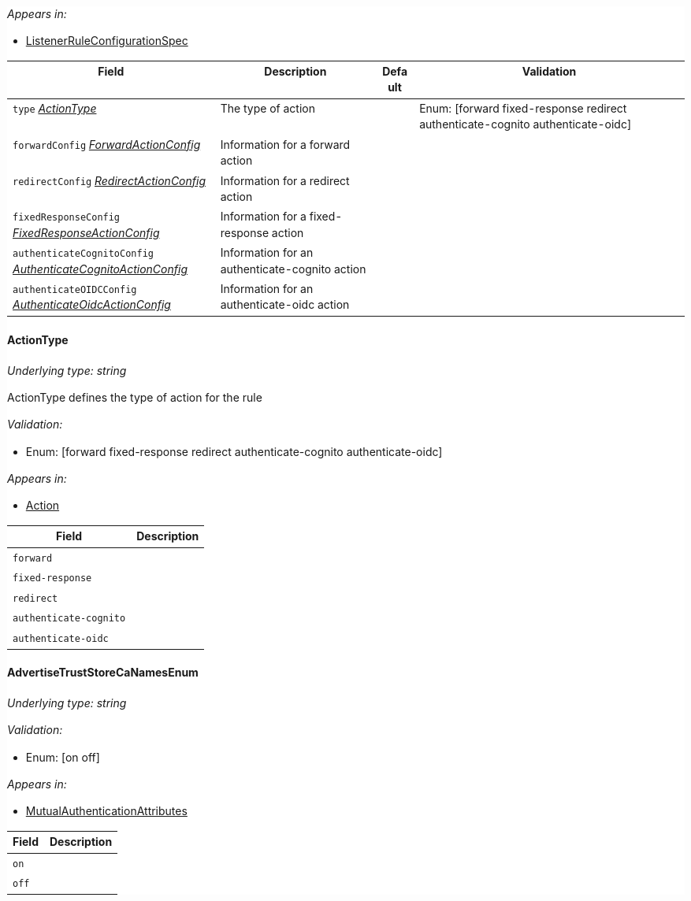 
_Appears in:_
- [ListenerRuleConfigurationSpec](#listenerruleconfigurationspec)

| Field | Description | Default | Validation |
| --- | --- | --- | --- |
| `type` _[ActionType](#actiontype)_ | The type of action |  | Enum: [forward fixed-response redirect authenticate-cognito authenticate-oidc] <br /> |
| `forwardConfig` _[ForwardActionConfig](#forwardactionconfig)_ | Information for a forward action |  |  |
| `redirectConfig` _[RedirectActionConfig](#redirectactionconfig)_ | Information for a redirect action |  |  |
| `fixedResponseConfig` _[FixedResponseActionConfig](#fixedresponseactionconfig)_ | Information for a fixed-response action |  |  |
| `authenticateCognitoConfig` _[AuthenticateCognitoActionConfig](#authenticatecognitoactionconfig)_ | Information for an authenticate-cognito action |  |  |
| `authenticateOIDCConfig` _[AuthenticateOidcActionConfig](#authenticateoidcactionconfig)_ | Information for an authenticate-oidc action |  |  |


#### ActionType

_Underlying type:_ _string_

ActionType defines the type of action for the rule

_Validation:_
- Enum: [forward fixed-response redirect authenticate-cognito authenticate-oidc]

_Appears in:_
- [Action](#action)

| Field | Description |
| --- | --- |
| `forward` |  |
| `fixed-response` |  |
| `redirect` |  |
| `authenticate-cognito` |  |
| `authenticate-oidc` |  |


#### AdvertiseTrustStoreCaNamesEnum

_Underlying type:_ _string_



_Validation:_
- Enum: [on off]

_Appears in:_
- [MutualAuthenticationAttributes](#mutualauthenticationattributes)

| Field | Description |
| --- | --- |
| `on` |  |
| `off` |  |
